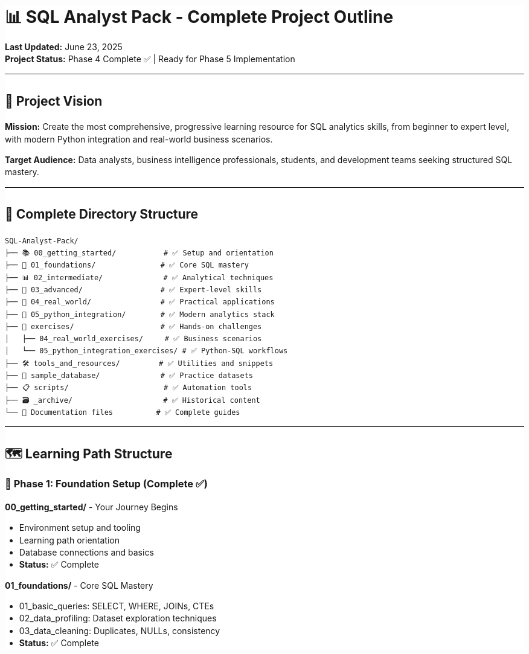 # 📊 SQL Analyst Pack - Complete Project Outline

**Last Updated:** June 23, 2025  
**Project Status:** Phase 4 Complete ✅ | Ready for Phase 5 Implementation

---

## 🎯 Project Vision

**Mission:** Create the most comprehensive, progressive learning resource for SQL analytics skills, from beginner to expert level, with modern Python integration and real-world business scenarios.

**Target Audience:** Data analysts, business intelligence professionals, students, and development teams seeking structured SQL mastery.

---

## 📁 Complete Directory Structure

```
SQL-Analyst-Pack/
├── 📚 00_getting_started/           # ✅ Setup and orientation
├── 📖 01_foundations/               # ✅ Core SQL mastery
├── 📊 02_intermediate/              # ✅ Analytical techniques  
├── 🚀 03_advanced/                  # ✅ Expert-level skills
├── 🔧 04_real_world/                # ✅ Practical applications
├── 🐍 05_python_integration/        # ✅ Modern analytics stack
├── 🎯 exercises/                    # ✅ Hands-on challenges
│   ├── 04_real_world_exercises/     # ✅ Business scenarios
│   └── 05_python_integration_exercises/ # ✅ Python-SQL workflows
├── 🛠️ tools_and_resources/         # ✅ Utilities and snippets
├── 💾 sample_database/              # ✅ Practice datasets
├── 📋 scripts/                      # ✅ Automation tools
├── 🗃️ _archive/                     # ✅ Historical content
└── 📄 Documentation files          # ✅ Complete guides
```

---

## 🗺️ Learning Path Structure

### 🏁 **Phase 1: Foundation Setup (Complete ✅)**

**00_getting_started/** - Your Journey Begins
- Environment setup and tooling
- Learning path orientation
- Database connections and basics
- **Status:** ✅ Complete

**01_foundations/** - Core SQL Mastery  
- 01_basic_queries: SELECT, WHERE, JOINs, CTEs
- 02_data_profiling: Dataset exploration techniques
- 03_data_cleaning: Duplicates, NULLs, consistency
- **Status:** ✅ Complete
